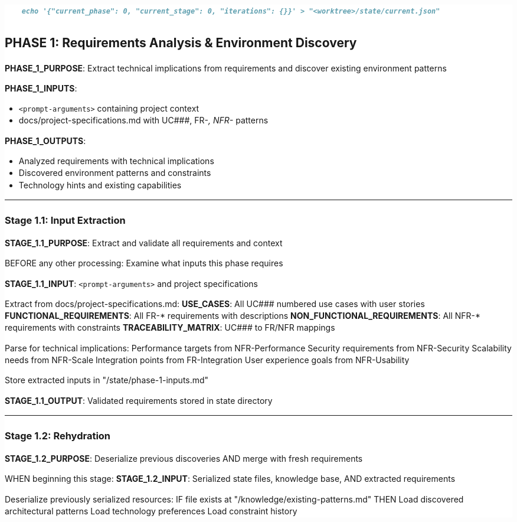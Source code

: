 ```markdown
    echo '{"current_phase": 0, "current_stage": 0, "iterations": {}}' > "<worktree>/state/current.json"
```

## PHASE 1: Requirements Analysis & Environment Discovery

**PHASE_1_PURPOSE**: Extract technical implications from requirements and discover existing environment patterns

**PHASE_1_INPUTS**: 
- `<prompt-arguments>` containing project context
- docs/project-specifications.md with UC###, FR-*, NFR-* patterns

**PHASE_1_OUTPUTS**:
- Analyzed requirements with technical implications
- Discovered environment patterns and constraints
- Technology hints and existing capabilities

---

### Stage 1.1: Input Extraction

**STAGE_1.1_PURPOSE**: Extract and validate all requirements and context

BEFORE any other processing:
  Examine what inputs this phase requires
  
  **STAGE_1.1_INPUT**: `<prompt-arguments>` and project specifications
  
  Extract from docs/project-specifications.md:
    **USE_CASES**: All UC### numbered use cases with user stories
    **FUNCTIONAL_REQUIREMENTS**: All FR-* requirements with descriptions
    **NON_FUNCTIONAL_REQUIREMENTS**: All NFR-* requirements with constraints
    **TRACEABILITY_MATRIX**: UC### to FR/NFR mappings
    
  Parse for technical implications:
    Performance targets from NFR-Performance
    Security requirements from NFR-Security
    Scalability needs from NFR-Scale
    Integration points from FR-Integration
    User experience goals from NFR-Usability
  
  Store extracted inputs in "<worktree>/state/phase-1-inputs.md"
  
  **STAGE_1.1_OUTPUT**: Validated requirements stored in state directory

---

### Stage 1.2: Rehydration

**STAGE_1.2_PURPOSE**: Deserialize previous discoveries AND merge with fresh requirements

WHEN beginning this stage:
  **STAGE_1.2_INPUT**: Serialized state files, knowledge base, AND extracted requirements
  
  Deserialize previously serialized resources:
    IF file exists at "<worktree>/knowledge/existing-patterns.md" THEN
      Load discovered architectural patterns
      Load technology preferences
      Load constraint history
    
